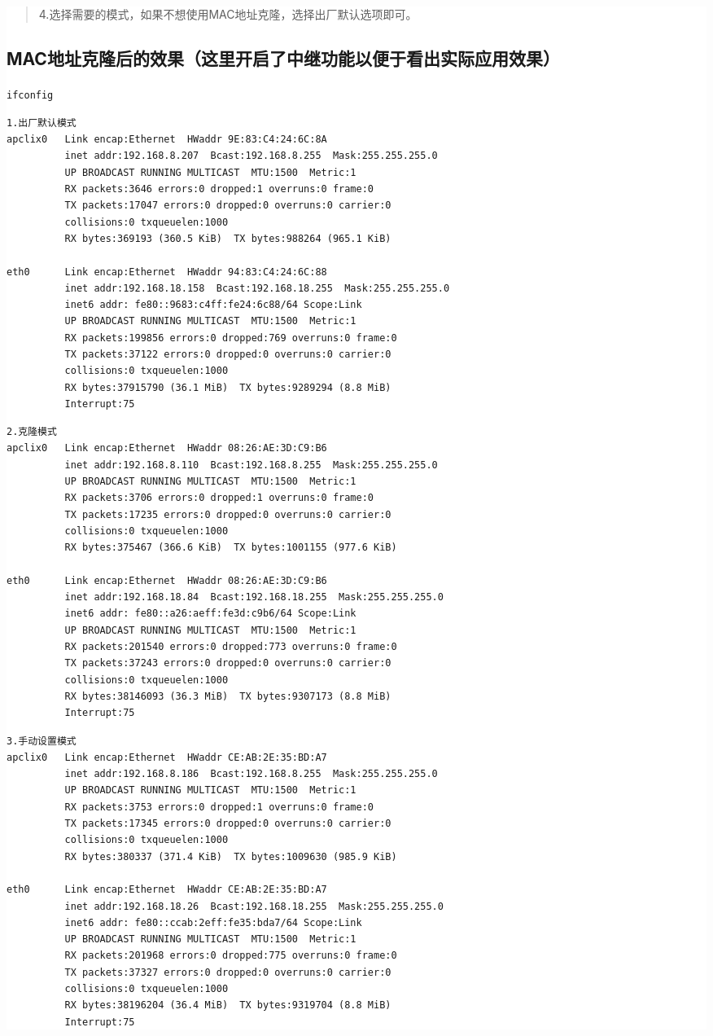 >4.选择需要的模式，如果不想使用MAC地址克隆，选择出厂默认选项即可。  
## MAC地址克隆后的效果（这里开启了中继功能以便于看出实际应用效果）
```
ifconfig
```
```
1.出厂默认模式
apclix0   Link encap:Ethernet  HWaddr 9E:83:C4:24:6C:8A  
          inet addr:192.168.8.207  Bcast:192.168.8.255  Mask:255.255.255.0
          UP BROADCAST RUNNING MULTICAST  MTU:1500  Metric:1
          RX packets:3646 errors:0 dropped:1 overruns:0 frame:0
          TX packets:17047 errors:0 dropped:0 overruns:0 carrier:0
          collisions:0 txqueuelen:1000 
          RX bytes:369193 (360.5 KiB)  TX bytes:988264 (965.1 KiB)
          
eth0      Link encap:Ethernet  HWaddr 94:83:C4:24:6C:88  
          inet addr:192.168.18.158  Bcast:192.168.18.255  Mask:255.255.255.0
          inet6 addr: fe80::9683:c4ff:fe24:6c88/64 Scope:Link
          UP BROADCAST RUNNING MULTICAST  MTU:1500  Metric:1
          RX packets:199856 errors:0 dropped:769 overruns:0 frame:0
          TX packets:37122 errors:0 dropped:0 overruns:0 carrier:0
          collisions:0 txqueuelen:1000 
          RX bytes:37915790 (36.1 MiB)  TX bytes:9289294 (8.8 MiB)
          Interrupt:75 
```
```          
2.克隆模式
apclix0   Link encap:Ethernet  HWaddr 08:26:AE:3D:C9:B6  
          inet addr:192.168.8.110  Bcast:192.168.8.255  Mask:255.255.255.0
          UP BROADCAST RUNNING MULTICAST  MTU:1500  Metric:1
          RX packets:3706 errors:0 dropped:1 overruns:0 frame:0
          TX packets:17235 errors:0 dropped:0 overruns:0 carrier:0
          collisions:0 txqueuelen:1000 
          RX bytes:375467 (366.6 KiB)  TX bytes:1001155 (977.6 KiB)
          
eth0      Link encap:Ethernet  HWaddr 08:26:AE:3D:C9:B6  
          inet addr:192.168.18.84  Bcast:192.168.18.255  Mask:255.255.255.0
          inet6 addr: fe80::a26:aeff:fe3d:c9b6/64 Scope:Link
          UP BROADCAST RUNNING MULTICAST  MTU:1500  Metric:1
          RX packets:201540 errors:0 dropped:773 overruns:0 frame:0
          TX packets:37243 errors:0 dropped:0 overruns:0 carrier:0
          collisions:0 txqueuelen:1000 
          RX bytes:38146093 (36.3 MiB)  TX bytes:9307173 (8.8 MiB)
          Interrupt:75 
```
```
3.手动设置模式
apclix0   Link encap:Ethernet  HWaddr CE:AB:2E:35:BD:A7  
          inet addr:192.168.8.186  Bcast:192.168.8.255  Mask:255.255.255.0
          UP BROADCAST RUNNING MULTICAST  MTU:1500  Metric:1
          RX packets:3753 errors:0 dropped:1 overruns:0 frame:0
          TX packets:17345 errors:0 dropped:0 overruns:0 carrier:0
          collisions:0 txqueuelen:1000 
          RX bytes:380337 (371.4 KiB)  TX bytes:1009630 (985.9 KiB)

eth0      Link encap:Ethernet  HWaddr CE:AB:2E:35:BD:A7  
          inet addr:192.168.18.26  Bcast:192.168.18.255  Mask:255.255.255.0
          inet6 addr: fe80::ccab:2eff:fe35:bda7/64 Scope:Link
          UP BROADCAST RUNNING MULTICAST  MTU:1500  Metric:1
          RX packets:201968 errors:0 dropped:775 overruns:0 frame:0
          TX packets:37327 errors:0 dropped:0 overruns:0 carrier:0
          collisions:0 txqueuelen:1000 
          RX bytes:38196204 (36.4 MiB)  TX bytes:9319704 (8.8 MiB)
          Interrupt:75 
```